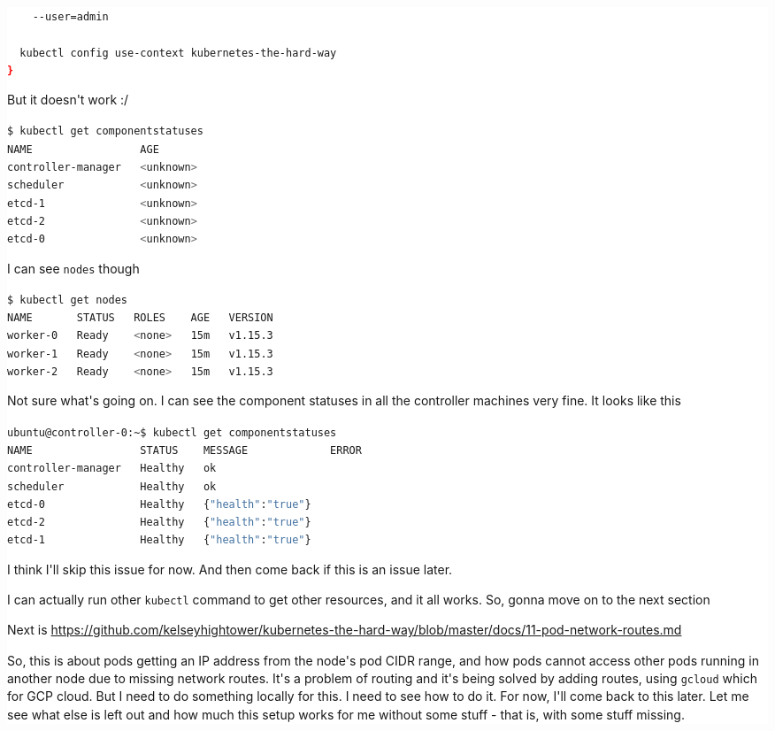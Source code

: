 ```bash
    --user=admin

  kubectl config use-context kubernetes-the-hard-way
}
```

But it doesn't work :/

```bash
$ kubectl get componentstatuses
NAME                 AGE
controller-manager   <unknown>
scheduler            <unknown>
etcd-1               <unknown>
etcd-2               <unknown>
etcd-0               <unknown>
```

I can see `nodes` though

```bash
$ kubectl get nodes
NAME       STATUS   ROLES    AGE   VERSION
worker-0   Ready    <none>   15m   v1.15.3
worker-1   Ready    <none>   15m   v1.15.3
worker-2   Ready    <none>   15m   v1.15.3
```

Not sure what's going on. I can see the component statuses in all the controller
machines very fine. It looks like this

```bash
ubuntu@controller-0:~$ kubectl get componentstatuses
NAME                 STATUS    MESSAGE             ERROR
controller-manager   Healthy   ok
scheduler            Healthy   ok
etcd-0               Healthy   {"health":"true"}
etcd-2               Healthy   {"health":"true"}
etcd-1               Healthy   {"health":"true"}
```

I think I'll skip this issue for now. And then come back if this is an issue
later. 

I can actually run other `kubectl` command to get other resources, and it all
works. So, gonna move on to the next section

Next is
https://github.com/kelseyhightower/kubernetes-the-hard-way/blob/master/docs/11-pod-network-routes.md

So, this is about pods getting an IP address from the node's pod CIDR range,
and how pods cannot access other pods running in another node due to missing
network routes. It's a problem of routing and it's being solved by adding
routes, using `gcloud` which for GCP cloud. But I need to do something locally
for this. I need to see how to do it. For now, I'll come back to this later.
Let me see what else is left out and how much this setup works for me without
some stuff - that is, with some stuff missing.
